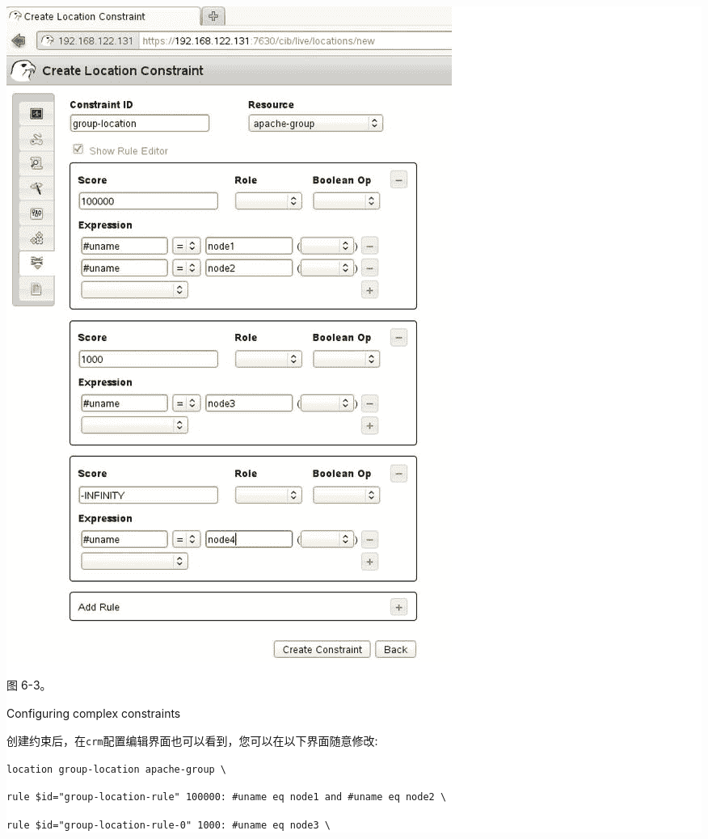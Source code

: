 ![A978-1-4842-0079-7_6_Fig3_HTML.jpg](img/A978-1-4842-0079-7_6_Fig3_HTML.jpg)

图 6-3。

Configuring complex constraints

创建约束后，在`crm`配置编辑界面也可以看到，您可以在以下界面随意修改:

`location group-location apache-group \`

`rule $id="group-location-rule" 100000: #uname eq node1 and #uname eq node2 \`

`rule $id="group-location-rule-0" 1000: #uname eq node3 \`
